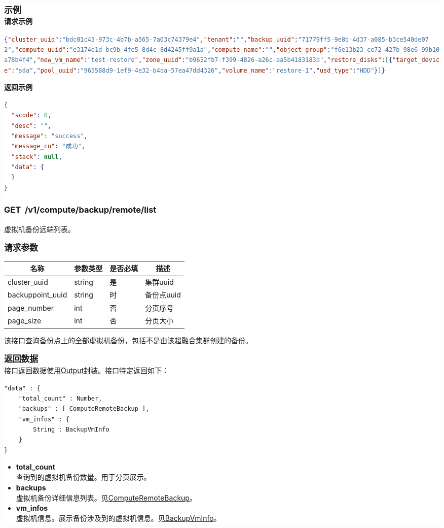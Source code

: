 <big>**示例**</big>  
**请求示例**  
```json
{"cluster_uuid":"bdc01c45-973c-4b7b-a565-7a03c74379e4","tenant":"","backup_uuid":"71779ff5-9e8d-4d37-a085-b3ce540de072","compute_uuid":"e3174e1d-bc9b-4fe5-8d4c-8d4245ff9a1a","compute_name":"","object_group":"f6e13b23-ce72-427b-98e6-99b10a78b4f4","new_vm_name":"test-restore","zone_uuid":"b9652fb7-f399-4826-a26c-aa5b4183183b","restore_disks":[{"target_device":"sda","pool_uuid":"965588d9-1ef9-4e32-b4da-57ea47dd4326","volume_name":"restore-1","usd_type":"HDD"}]}
```
**返回示例**  
```json
{
  "scode": 0,
  "desc": "",
  "message": "success",
  "message_cn": "成功",
  "stack": null,
  "data": {
  }
}
```

### GET&nbsp; /v1/compute/backup/remote/list
虚拟机备份远端列表。

<big>**请求参数**</big>  

 名称 | 参数类型 | 是否必填 | 描述
---|---|---|---
 cluster_uuid|string|是| 集群uuid
 backuppoint_uuid|string|时| 备份点uuid
 page_number|int|否| 分页序号
 page_size|int|否| 分页大小

该接口查询备份点上的全部虚拟机备份，包括不是由该超融合集群创建的备份。

<big>**返回数据**</big>  
接口返回数据使用[Output](#output)封装。接口特定返回如下：  
```
"data" : {
    "total_count" : Number,
    "backups" : [ ComputeRemoteBackup ],
    "vm_infos" : {
        String : BackupVmInfo
    }
}
```

+ **total_count**  
查询到的虚拟机备份数量。用于分页展示。
+ **backups**  
虚拟机备份详细信息列表。见[ComputeRemoteBackup](#computeremotebackup)。
+ **vm_infos**  
虚拟机信息。展示备份涉及到的虚拟机信息。见[BackupVmInfo](#backupvminfo)。
